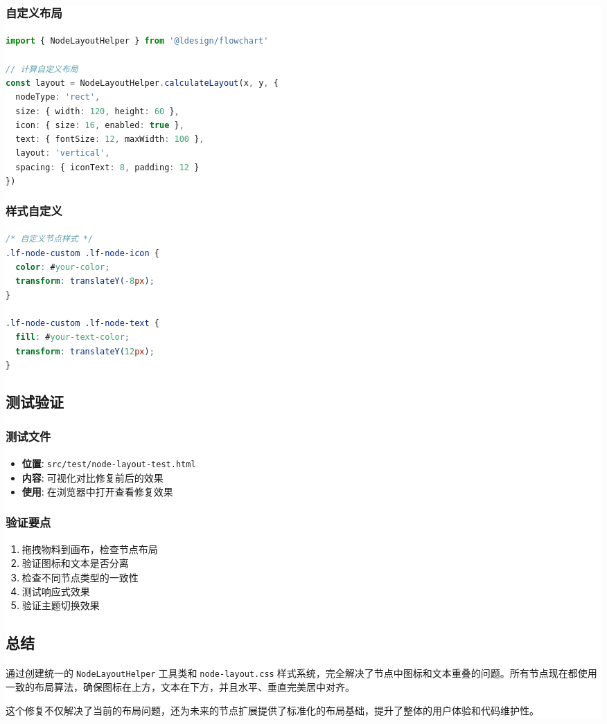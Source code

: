 ### 自定义布局
```typescript
import { NodeLayoutHelper } from '@ldesign/flowchart'

// 计算自定义布局
const layout = NodeLayoutHelper.calculateLayout(x, y, {
  nodeType: 'rect',
  size: { width: 120, height: 60 },
  icon: { size: 16, enabled: true },
  text: { fontSize: 12, maxWidth: 100 },
  layout: 'vertical',
  spacing: { iconText: 8, padding: 12 }
})
```

### 样式自定义
```css
/* 自定义节点样式 */
.lf-node-custom .lf-node-icon {
  color: #your-color;
  transform: translateY(-8px);
}

.lf-node-custom .lf-node-text {
  fill: #your-text-color;
  transform: translateY(12px);
}
```

## 测试验证

### 测试文件
- **位置**: `src/test/node-layout-test.html`
- **内容**: 可视化对比修复前后的效果
- **使用**: 在浏览器中打开查看修复效果

### 验证要点
1. 拖拽物料到画布，检查节点布局
2. 验证图标和文本是否分离
3. 检查不同节点类型的一致性
4. 测试响应式效果
5. 验证主题切换效果

## 总结

通过创建统一的 `NodeLayoutHelper` 工具类和 `node-layout.css` 样式系统，完全解决了节点中图标和文本重叠的问题。所有节点现在都使用一致的布局算法，确保图标在上方，文本在下方，并且水平、垂直完美居中对齐。

这个修复不仅解决了当前的布局问题，还为未来的节点扩展提供了标准化的布局基础，提升了整体的用户体验和代码维护性。
